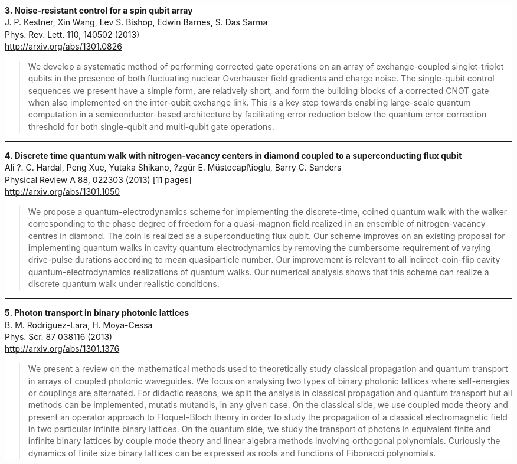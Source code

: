 **3.    Noise-resistant control for a spin qubit array**  
J. P. Kestner, Xin Wang, Lev S. Bishop, Edwin Barnes, S. Das Sarma  
Phys. Rev. Lett. 110, 140502 (2013)  
http://arxiv.org/abs/1301.0826  
<blockquote>
<p>
We develop a systematic method of performing corrected gate operations on an array of exchange-coupled singlet-triplet qubits in the presence of both fluctuating nuclear Overhauser field gradients and charge noise. The single-qubit control sequences we present have a simple form, are relatively short, and form the building blocks of a corrected CNOT gate when also implemented on the inter-qubit exchange link. This is a key step towards enabling large-scale quantum computation in a semiconductor-based architecture by facilitating error reduction below the quantum error correction threshold for both single-qubit and multi-qubit gate operations.
</p>
</blockquote>

------

**4.    Discrete time quantum walk with nitrogen-vacancy centers in diamond coupled to a superconducting flux qubit**  
Ali ?. C. Hardal, Peng Xue, Yutaka Shikano, ?zgür E. Müstecapl\ioglu, Barry C. Sanders  
Physical Review A 88, 022303 (2013) [11 pages]  
http://arxiv.org/abs/1301.1050  
<blockquote>
<p>
We propose a quantum-electrodynamics scheme for implementing the discrete-time, coined quantum walk with the walker corresponding to the phase degree of freedom for a quasi-magnon field realized in an ensemble of nitrogen-vacancy centres in diamond. The coin is realized as a superconducting flux qubit. Our scheme improves on an existing proposal for implementing quantum walks in cavity quantum electrodynamics by removing the cumbersome requirement of varying drive-pulse durations according to mean quasiparticle number. Our improvement is relevant to all indirect-coin-flip cavity quantum-electrodynamics realizations of quantum walks. Our numerical analysis shows that this scheme can realize a discrete quantum walk under realistic conditions.
</p>
</blockquote>

------

**5.    Photon transport in binary photonic lattices**  
B. M. Rodríguez-Lara, H. Moya-Cessa  
Phys. Scr. 87 038116 (2013)  
http://arxiv.org/abs/1301.1376  
<blockquote>
<p>
We present a review on the mathematical methods used to theoretically study classical propagation and quantum transport in arrays of coupled photonic waveguides. We focus on analysing two types of binary photonic lattices where self-energies or couplings are alternated. For didactic reasons, we split the analysis in classical propagation and quantum transport but all methods can be implemented, mutatis mutandis, in any given case. On the classical side, we use coupled mode theory and present an operator approach to Floquet-Bloch theory in order to study the propagation of a classical electromagnetic field in two particular infinite binary lattices. On the quantum side, we study the transport of photons in equivalent finite and infinite binary lattices by couple mode theory and linear algebra methods involving orthogonal polynomials. Curiously the dynamics of finite size binary lattices can be expressed as roots and functions of Fibonacci polynomials.
</p>
</blockquote>
